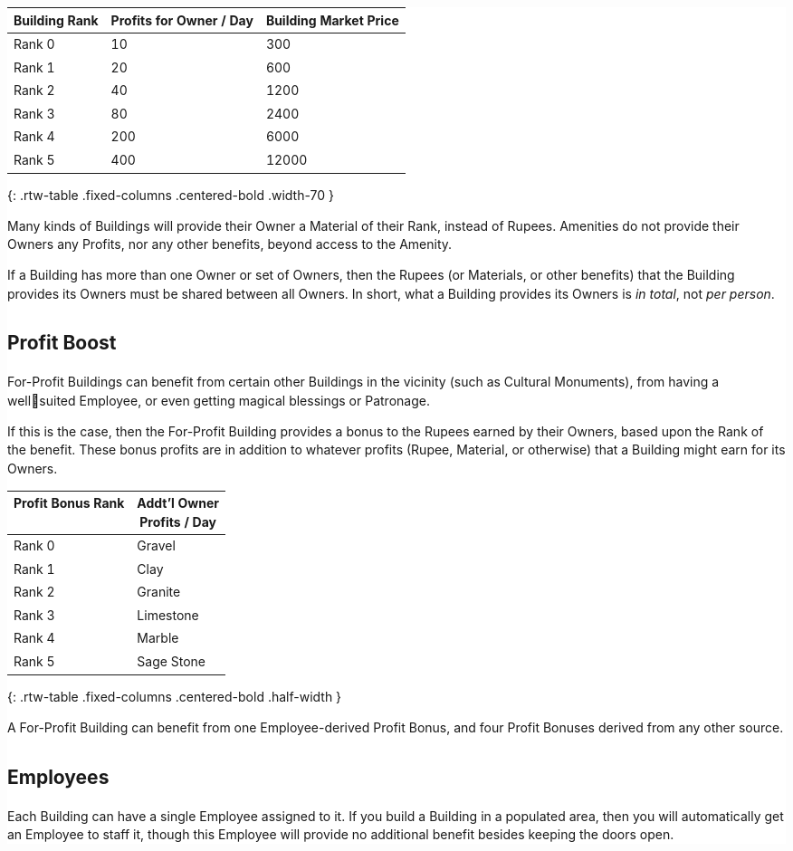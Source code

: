 | Building Rank | Profits for Owner / Day | Building Market Price |
|---------------|-------------------------|-----------------------|
| Rank 0        | 10                      | 300                   |
| Rank 1        | 20                      | 600                   |
| Rank 2        | 40                      | 1200                  |
| Rank 3        | 80                      | 2400                  |
| Rank 4        | 200                     | 6000                  |
| Rank 5        | 400                     | 12000                 |
{: .rtw-table .fixed-columns .centered-bold .width-70 }

Many kinds of Buildings will provide their Owner a Material of their Rank, instead of Rupees. Amenities do not provide their Owners any Profits, nor any other benefits, beyond access to the Amenity.

If a Building has more than one Owner or set of Owners, then the Rupees (or Materials, or other benefits) that the Building provides its Owners must be shared between all Owners. In short, what a Building provides its Owners is *in total*, not *per person*.

## Profit Boost

For-Profit Buildings can benefit from certain other Buildings in the vicinity (such as Cultural Monuments), from having a wellsuited Employee, or even getting magical blessings or Patronage.

If this is the case, then the For-Profit Building provides a bonus to the Rupees earned by their Owners, based upon the Rank of the benefit. These bonus profits are in addition to whatever profits (Rupee, Material, or otherwise) that a Building might earn for its Owners.

| Profit Bonus Rank | Addt’l Owner<br>Profits / Day |
|-------------------|-------------------------------|
| Rank 0            | Gravel                        |
| Rank 1            | Clay                          |
| Rank 2            | Granite                       |
| Rank 3            | Limestone                     |
| Rank 4            | Marble                        |
| Rank 5            | Sage Stone                    |
{: .rtw-table .fixed-columns .centered-bold .half-width }

A For-Profit Building can benefit from one Employee-derived Profit Bonus, and four Profit Bonuses derived from any other source.

## Employees

Each Building can have a single Employee assigned to it. If you build a Building in a populated area, then you will automatically get an Employee to staff it, though this Employee will provide no additional benefit besides keeping the doors open.
